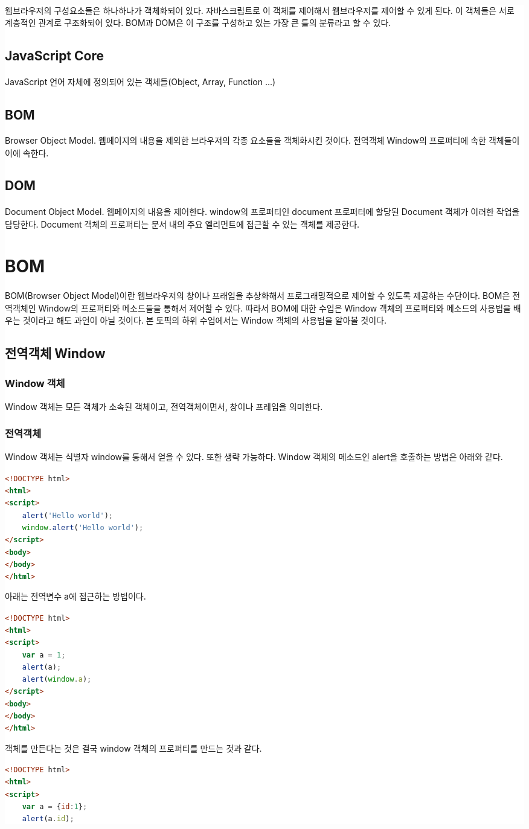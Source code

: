 웹브라우저의 구성요소들은 하나하나가 객체화되어 있다. 자바스크립트로 이 객체를 제어해서 웹브라우저를 제어할 수 있게 된다. 이 객체들은 서로 계층적인 관계로 구조화되어 있다. BOM과 DOM은 이 구조를 구성하고 있는 가장 큰 틀의 분류라고 할 수 있다.

## JavaScript Core

JavaScript 언어 자체에 정의되어 있는 객체들(Object, Array, Function ...)

## BOM

Browser Object Model. 웹페이지의 내용을 제외한 브라우저의 각종 요소들을 객체화시킨 것이다. 전역객체 Window의 프로퍼티에 속한 객체들이 이에 속한다. 

## DOM

Document Object Model. 웹페이지의 내용을 제어한다. window의 프로퍼티인 document 프로퍼터에 할당된 Document 객체가 이러한 작업을 담당한다. 
Document 객체의 프로퍼티는 문서 내의 주요 엘리먼트에 접근할 수 있는 객체를 제공한다.

# BOM

BOM(Browser Object Model)이란 웹브라우저의 창이나 프래임을 추상화해서 프로그래밍적으로 제어할 수 있도록 제공하는 수단이다. BOM은 전역객체인 Window의 프로퍼티와 메소드들을 통해서 제어할 수 있다. 따라서 BOM에 대한 수업은 Window 객체의 프로퍼티와 메소드의 사용법을 배우는 것이라고 해도 과언이 아닐 것이다. 본 토픽의 하위 수업에서는 Window 객체의 사용법을 알아볼 것이다.

## 전역객체 Window

### Window 객체

Window 객체는 모든 객체가 소속된 객체이고, 전역객체이면서, 창이나 프레임을 의미한다. 

### 전역객체

Window 객체는 식별자 window를 통해서 얻을 수 있다. 또한 생략 가능하다. Window 객체의 메소드인 alert을 호출하는 방법은 아래와 같다.

```html
<!DOCTYPE html>
<html>
<script>
    alert('Hello world');
    window.alert('Hello world');
</script>
<body>
</body>
</html>
```

아래는 전역변수 a에 접근하는 방법이다.  
```html
<!DOCTYPE html>
<html>
<script>
    var a = 1;
    alert(a);
    alert(window.a);
</script>
<body>
</body>
</html>
```
객체를 만든다는 것은 결국 window 객체의 프로퍼티를 만드는 것과 같다.
```html
<!DOCTYPE html>
<html>
<script>
    var a = {id:1};
    alert(a.id);
```